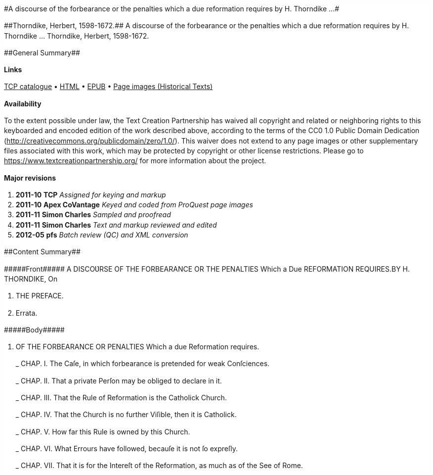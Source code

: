 #A discourse of the forbearance or the penalties which a due reformation requires by H. Thorndike ...#

##Thorndike, Herbert, 1598-1672.##
A discourse of the forbearance or the penalties which a due reformation requires by H. Thorndike ...
Thorndike, Herbert, 1598-1672.

##General Summary##

**Links**

[TCP catalogue](http://www.ota.ox.ac.uk/tcp/)  • 
[HTML](http://tei.it.ox.ac.uk/tcp/Texts-HTML/free/A62/A62452.html)  • 
[EPUB](http://tei.it.ox.ac.uk/tcp/Texts-EPUB/free/A62/A62452.epub) • 
[Page images (Historical Texts)](https://historicaltexts.jisc.ac.uk/eebo-12129183e)

**Availability**

To the extent possible under law, the Text Creation Partnership has waived all copyright and related or neighboring rights to this keyboarded and encoded edition of the work described above, according to the terms of the CC0 1.0 Public Domain Dedication (http://creativecommons.org/publicdomain/zero/1.0/). This waiver does not extend to any page images or other supplementary files associated with this work, which may be protected by copyright or other license restrictions. Please go to https://www.textcreationpartnership.org/ for more information about the project.

**Major revisions**

1. __2011-10__ __TCP__ *Assigned for keying and markup*
1. __2011-10__ __Apex CoVantage__ *Keyed and coded from ProQuest page images*
1. __2011-11__ __Simon Charles__ *Sampled and proofread*
1. __2011-11__ __Simon Charles__ *Text and markup reviewed and edited*
1. __2012-05__ __pfs__ *Batch review (QC) and XML conversion*

##Content Summary##

#####Front#####
A DISCOƲRSE OF THE FORBEARANCE OR THE PENALTIES Which a Due REFORMATION REQUIRES.BY H. THORNDIKE, On
1. THE PREFACE.

1. Errata.

#####Body#####

1. OF THE FORBEARANCE OR PENALTIES Which a due Reformation requires.

    _ CHAP. I. The Caſe, in which forbearance is pretended for weak Conſciences.

    _ CHAP. II. That a private Perſon may be obliged to declare in it.

    _ CHAP. III. That the Rule of Reformation is the Catholick Church.

    _ CHAP. IV. That the Church is no further Viſible, then it is Catholick.

    _ CHAP. V. How far this Rule is owned by this Church.

    _ CHAP. VI. What Errours have followed, becauſe it is not ſo expreſly.

    _ CHAP. VII. That it is for the Intereſt of the Reformation, as much as of the See of Rome.
